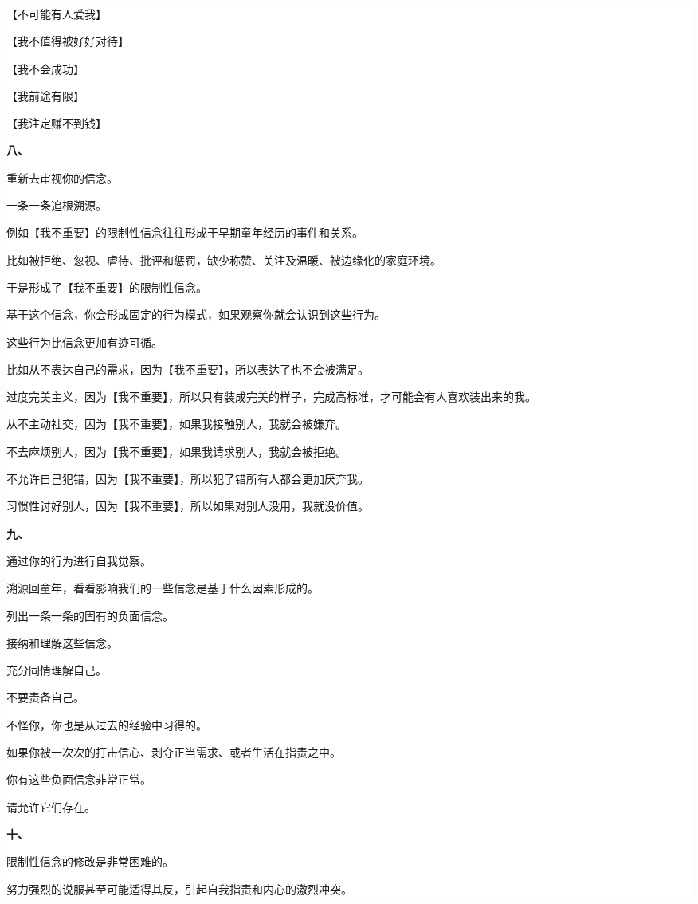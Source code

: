 【不可能有人爱我】

【我不值得被好好对待】

【我不会成功】

【我前途有限】

【我注定赚不到钱】

**八、**

重新去审视你的信念。

一条一条追根溯源。

例如【我不重要】的限制性信念往往形成于早期童年经历的事件和关系。

比如被拒绝、忽视、虐待、批评和惩罚，缺少称赞、关注及温暖、被边缘化的家庭环境。

于是形成了【我不重要】的限制性信念。

基于这个信念，你会形成固定的行为模式，如果观察你就会认识到这些行为。

这些行为比信念更加有迹可循。

比如从不表达自己的需求，因为【我不重要】，所以表达了也不会被满足。

过度完美主义，因为【我不重要】，所以只有装成完美的样子，完成高标准，才可能会有人喜欢装出来的我。

从不主动社交，因为【我不重要】，如果我接触别人，我就会被嫌弃。

不去麻烦别人，因为【我不重要】，如果我请求别人，我就会被拒绝。

不允许自己犯错，因为【我不重要】，所以犯了错所有人都会更加厌弃我。

习惯性讨好别人，因为【我不重要】，所以如果对别人没用，我就没价值。

**九、**

通过你的行为进行自我觉察。

溯源回童年，看看影响我们的一些信念是基于什么因素形成的。

列出一条一条的固有的负面信念。

接纳和理解这些信念。

充分同情理解自己。

不要责备自己。

不怪你，你也是从过去的经验中习得的。

如果你被一次次的打击信心、剥夺正当需求、或者生活在指责之中。

你有这些负面信念非常正常。

请允许它们存在。

**十、**

限制性信念的修改是非常困难的。

努力强烈的说服甚至可能适得其反，引起自我指责和内心的激烈冲突。
